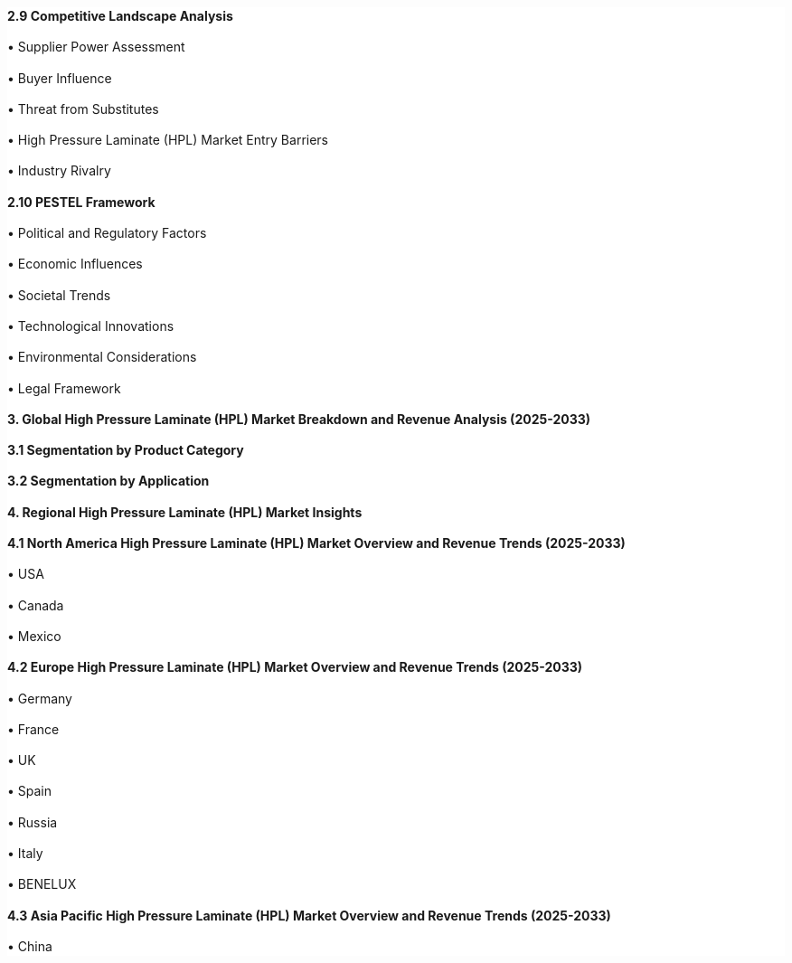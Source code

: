 <strong>2.9 Competitive Landscape Analysis</strong>

• Supplier Power Assessment

• Buyer Influence

• Threat from Substitutes

• High Pressure Laminate (HPL) Market Entry Barriers

• Industry Rivalry

<strong>2.10 PESTEL Framework</strong>

• Political and Regulatory Factors

• Economic Influences

• Societal Trends

• Technological Innovations

• Environmental Considerations

• Legal Framework

<strong>3. Global High Pressure Laminate (HPL) Market Breakdown and Revenue Analysis (2025-2033)</strong>

<strong>3.1 Segmentation by Product Category</strong>

<strong>3.2 Segmentation by Application</strong>

<strong>4. Regional High Pressure Laminate (HPL) Market Insights</strong>

<strong>4.1 North America High Pressure Laminate (HPL) Market Overview and Revenue Trends (2025-2033)</strong>

• USA

• Canada

• Mexico

<strong>4.2 Europe High Pressure Laminate (HPL) Market Overview and Revenue Trends (2025-2033)</strong>

• Germany

• France

• UK

• Spain

• Russia

• Italy

• BENELUX

<strong>4.3 Asia Pacific High Pressure Laminate (HPL) Market Overview and Revenue Trends (2025-2033)</strong>

• China
